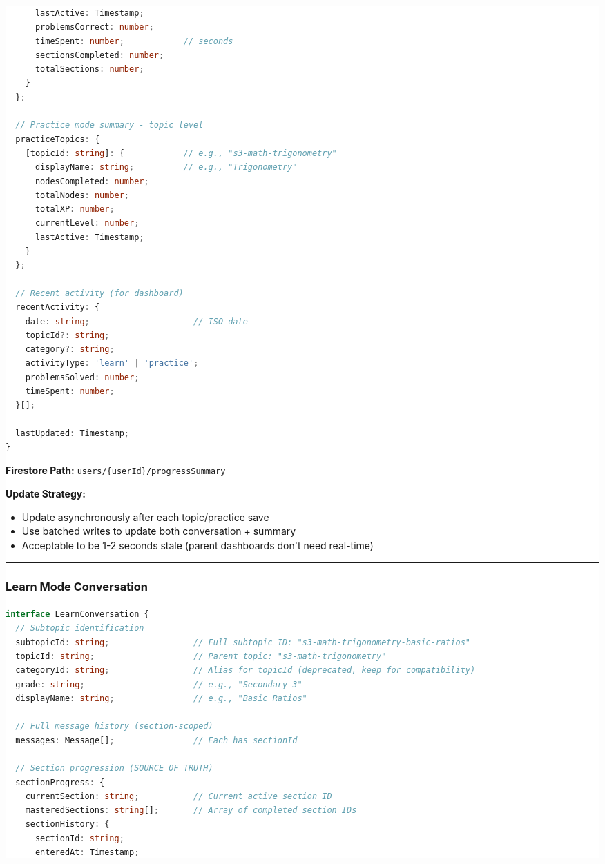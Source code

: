 ```typescript
      lastActive: Timestamp;
      problemsCorrect: number;
      timeSpent: number;            // seconds
      sectionsCompleted: number;
      totalSections: number;
    }
  };

  // Practice mode summary - topic level
  practiceTopics: {
    [topicId: string]: {            // e.g., "s3-math-trigonometry"
      displayName: string;          // e.g., "Trigonometry"
      nodesCompleted: number;
      totalNodes: number;
      totalXP: number;
      currentLevel: number;
      lastActive: Timestamp;
    }
  };

  // Recent activity (for dashboard)
  recentActivity: {
    date: string;                     // ISO date
    topicId?: string;
    category?: string;
    activityType: 'learn' | 'practice';
    problemsSolved: number;
    timeSpent: number;
  }[];

  lastUpdated: Timestamp;
}
```

**Firestore Path:** `users/{userId}/progressSummary`

**Update Strategy:**
- Update asynchronously after each topic/practice save
- Use batched writes to update both conversation + summary
- Acceptable to be 1-2 seconds stale (parent dashboards don't need real-time)

---

### Learn Mode Conversation

```typescript
interface LearnConversation {
  // Subtopic identification
  subtopicId: string;                 // Full subtopic ID: "s3-math-trigonometry-basic-ratios"
  topicId: string;                    // Parent topic: "s3-math-trigonometry"
  categoryId: string;                 // Alias for topicId (deprecated, keep for compatibility)
  grade: string;                      // e.g., "Secondary 3"
  displayName: string;                // e.g., "Basic Ratios"

  // Full message history (section-scoped)
  messages: Message[];                // Each has sectionId

  // Section progression (SOURCE OF TRUTH)
  sectionProgress: {
    currentSection: string;           // Current active section ID
    masteredSections: string[];       // Array of completed section IDs
    sectionHistory: {
      sectionId: string;
      enteredAt: Timestamp;
```